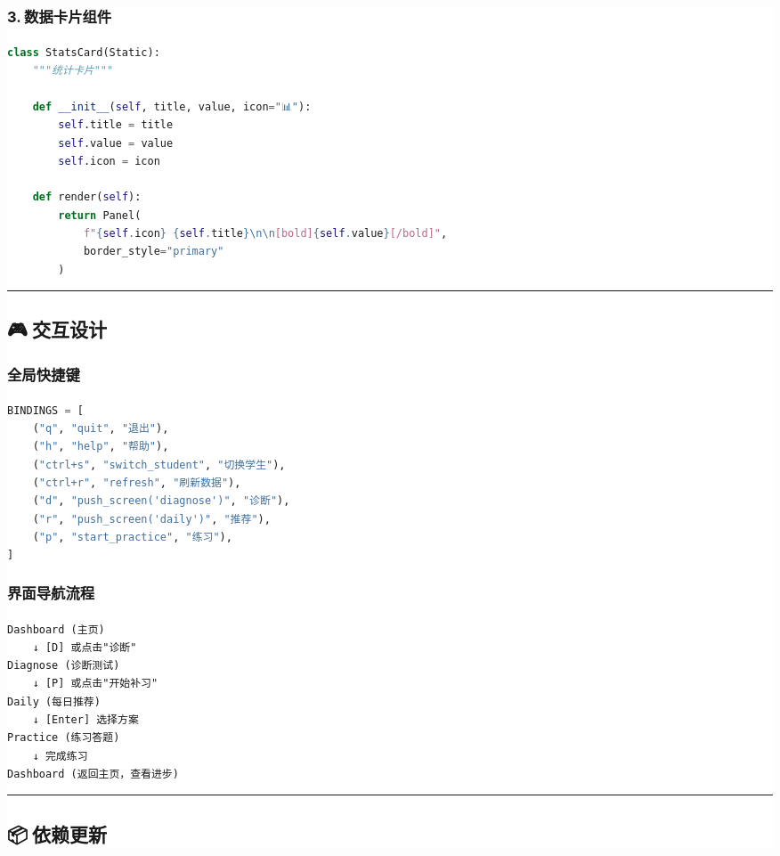 ### 3. 数据卡片组件
```python
class StatsCard(Static):
    """统计卡片"""

    def __init__(self, title, value, icon="📊"):
        self.title = title
        self.value = value
        self.icon = icon

    def render(self):
        return Panel(
            f"{self.icon} {self.title}\n\n[bold]{self.value}[/bold]",
            border_style="primary"
        )
```

---

## 🎮 交互设计

### 全局快捷键
```python
BINDINGS = [
    ("q", "quit", "退出"),
    ("h", "help", "帮助"),
    ("ctrl+s", "switch_student", "切换学生"),
    ("ctrl+r", "refresh", "刷新数据"),
    ("d", "push_screen('diagnose')", "诊断"),
    ("r", "push_screen('daily')", "推荐"),
    ("p", "start_practice", "练习"),
]
```

### 界面导航流程
```
Dashboard (主页)
    ↓ [D] 或点击"诊断"
Diagnose (诊断测试)
    ↓ [P] 或点击"开始补习"
Daily (每日推荐)
    ↓ [Enter] 选择方案
Practice (练习答题)
    ↓ 完成练习
Dashboard (返回主页，查看进步)
```

---

## 📦 依赖更新
